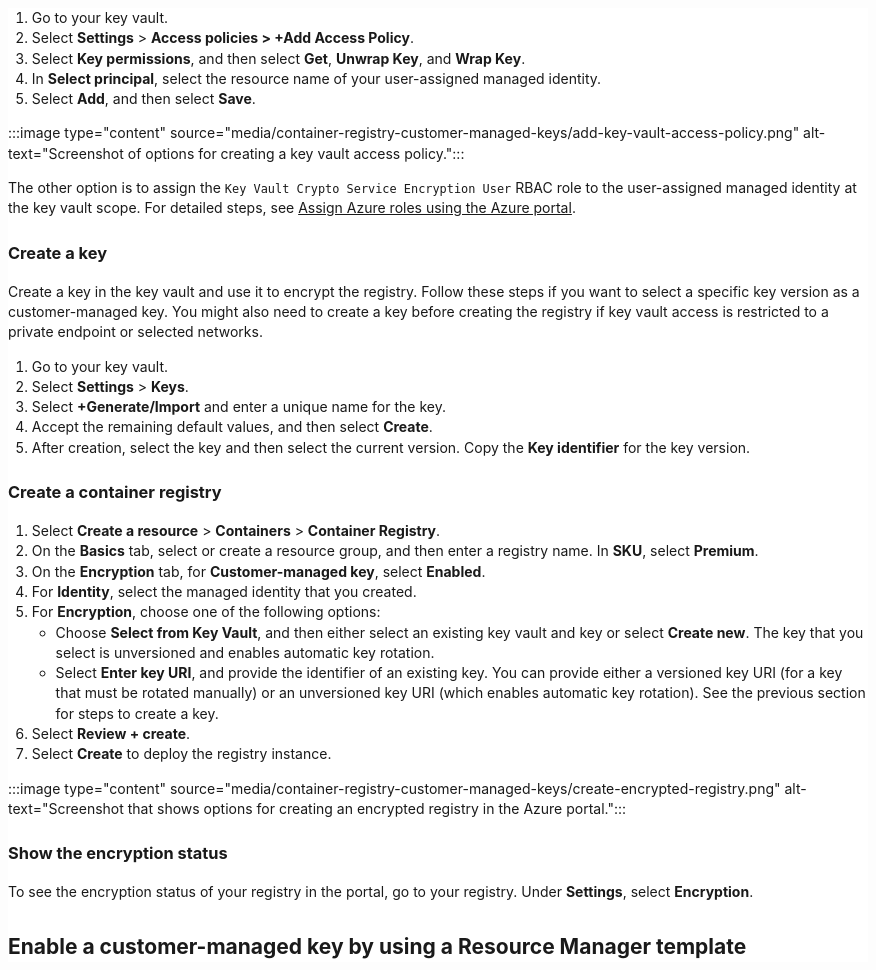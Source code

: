 1. Go to your key vault.
2. Select **Settings** > **Access policies > +Add Access Policy**.
3. Select **Key permissions**, and then select **Get**, **Unwrap Key**, and **Wrap Key**.
4. In **Select principal**, select the resource name of your user-assigned managed identity.  
5. Select **Add**, and then select **Save**.

:::image type="content" source="media/container-registry-customer-managed-keys/add-key-vault-access-policy.png" alt-text="Screenshot of options for creating a key vault access policy.":::

The other option is to assign the `Key Vault Crypto Service Encryption User` RBAC role to the user-assigned managed identity at the key vault scope. For detailed steps, see [Assign Azure roles using the Azure portal](/azure/role-based-access-control/role-assignments-portal).

### Create a key 

Create a key in the key vault and use it to encrypt the registry. Follow these steps if you want to select a specific key version as a customer-managed key. You might also need to create a key before creating the registry if key vault access is restricted to a private endpoint or selected networks. 

1. Go to your key vault.
1. Select **Settings** > **Keys**.
1. Select **+Generate/Import** and enter a unique name for the key.
1. Accept the remaining default values, and then select **Create**.
1. After creation, select the key and then select the current version. Copy the **Key identifier** for the key version.

### Create a container registry

1. Select **Create a resource** > **Containers** > **Container Registry**.
1. On the **Basics** tab, select or create a resource group, and then enter a registry name. In **SKU**, select **Premium**.
1. On the **Encryption** tab, for **Customer-managed key**, select **Enabled**.
1. For **Identity**, select the managed identity that you created.
1. For **Encryption**, choose one of the following options:
    * Choose **Select from Key Vault**, and then either select an existing key vault and key or select **Create new**. The key that you select is unversioned and enables automatic key rotation.
    * Select **Enter key URI**, and provide the identifier of an existing key. You can provide either a versioned key URI (for a key that must be rotated manually) or an unversioned key URI (which enables automatic key rotation). See the previous section for steps to create a key.
1. Select **Review + create**.
1. Select **Create** to deploy the registry instance.

:::image type="content" source="media/container-registry-customer-managed-keys/create-encrypted-registry.png" alt-text="Screenshot that shows options for creating an encrypted registry in the Azure portal.":::

### Show the encryption status

To see the encryption status of your registry in the portal, go to your registry. Under **Settings**, select **Encryption**.

## Enable a customer-managed key by using a Resource Manager template
